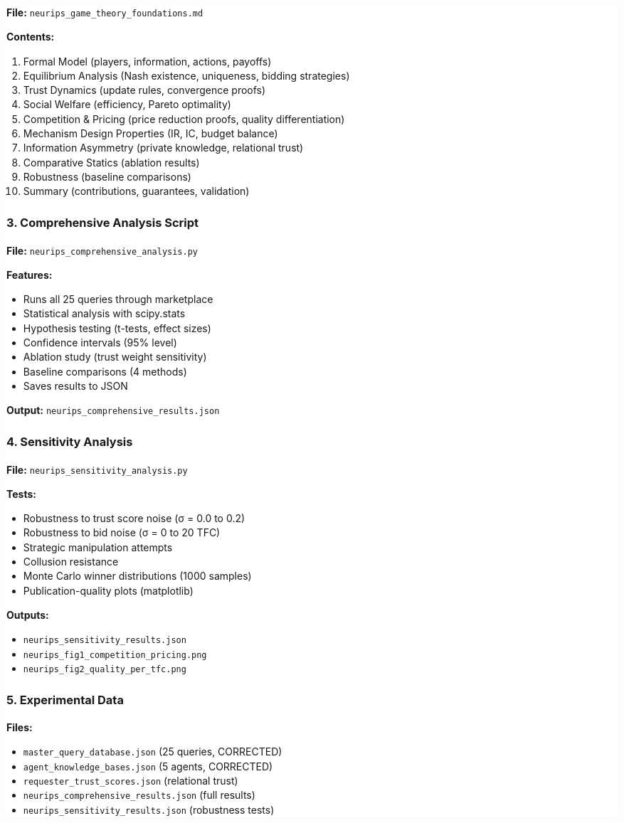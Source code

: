 **File:** `neurips_game_theory_foundations.md`

**Contents:**
1. Formal Model (players, information, actions, payoffs)
2. Equilibrium Analysis (Nash existence, uniqueness, bidding strategies)
3. Trust Dynamics (update rules, convergence proofs)
4. Social Welfare (efficiency, Pareto optimality)
5. Competition & Pricing (price reduction proofs, quality differentiation)
6. Mechanism Design Properties (IR, IC, budget balance)
7. Information Asymmetry (private knowledge, relational trust)
8. Comparative Statics (ablation results)
9. Robustness (baseline comparisons)
10. Summary (contributions, guarantees, validation)

### 3. Comprehensive Analysis Script

**File:** `neurips_comprehensive_analysis.py`

**Features:**
- Runs all 25 queries through marketplace
- Statistical analysis with scipy.stats
- Hypothesis testing (t-tests, effect sizes)
- Confidence intervals (95% level)
- Ablation study (trust weight sensitivity)
- Baseline comparisons (4 methods)
- Saves results to JSON

**Output:** `neurips_comprehensive_results.json`

### 4. Sensitivity Analysis

**File:** `neurips_sensitivity_analysis.py`

**Tests:**
- Robustness to trust score noise (σ = 0.0 to 0.2)
- Robustness to bid noise (σ = 0 to 20 TFC)
- Strategic manipulation attempts
- Collusion resistance
- Monte Carlo winner distributions (1000 samples)
- Publication-quality plots (matplotlib)

**Outputs:**
- `neurips_sensitivity_results.json`
- `neurips_fig1_competition_pricing.png`
- `neurips_fig2_quality_per_tfc.png`

### 5. Experimental Data

**Files:**
- `master_query_database.json` (25 queries, CORRECTED)
- `agent_knowledge_bases.json` (5 agents, CORRECTED)
- `requester_trust_scores.json` (relational trust)
- `neurips_comprehensive_results.json` (full results)
- `neurips_sensitivity_results.json` (robustness tests)
